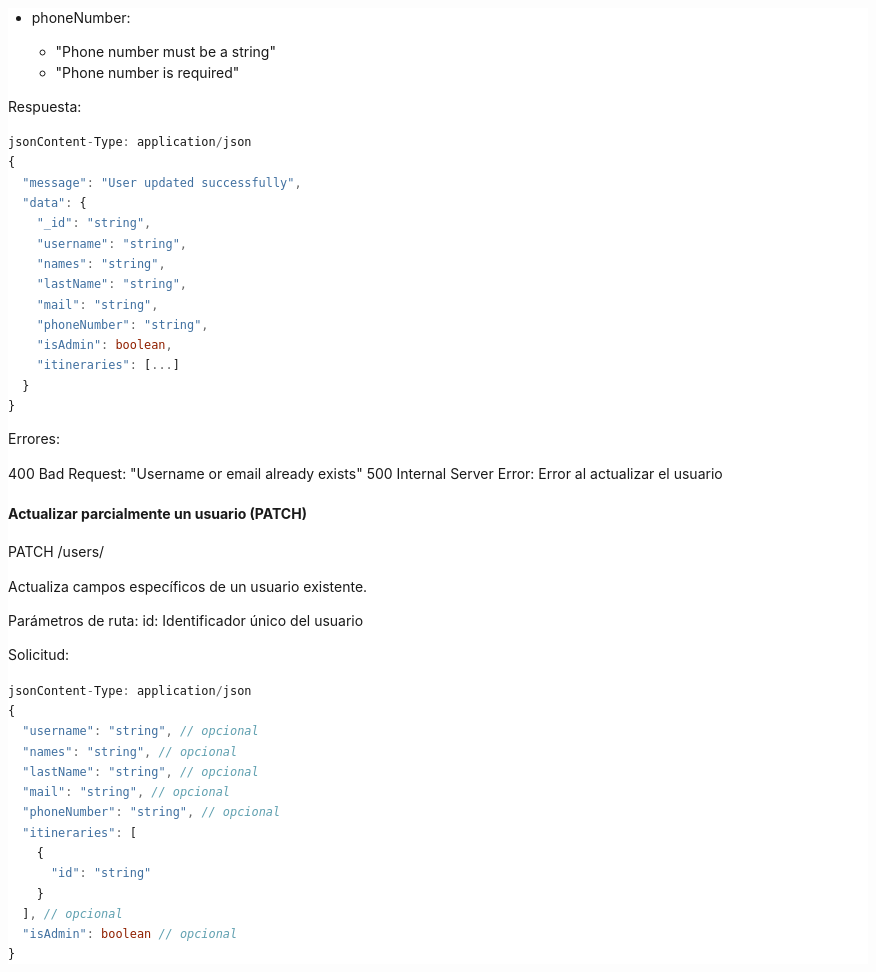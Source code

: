 - phoneNumber:

  - "Phone number must be a string"
  - "Phone number is required"


Respuesta:
```ts
jsonContent-Type: application/json
{
  "message": "User updated successfully",
  "data": {
    "_id": "string",
    "username": "string",
    "names": "string",
    "lastName": "string",
    "mail": "string",
    "phoneNumber": "string",
    "isAdmin": boolean,
    "itineraries": [...]
  }
}
```

Errores:

400 Bad Request: "Username or email already exists"
500 Internal Server Error: Error al actualizar el usuario

#### Actualizar parcialmente un usuario (PATCH)

PATCH /users/

Actualiza campos específicos de un usuario existente.

Parámetros de ruta:
id: Identificador único del usuario

Solicitud:
```ts
jsonContent-Type: application/json
{
  "username": "string", // opcional
  "names": "string", // opcional
  "lastName": "string", // opcional
  "mail": "string", // opcional
  "phoneNumber": "string", // opcional
  "itineraries": [
    {
      "id": "string"
    }
  ], // opcional
  "isAdmin": boolean // opcional
}
```
